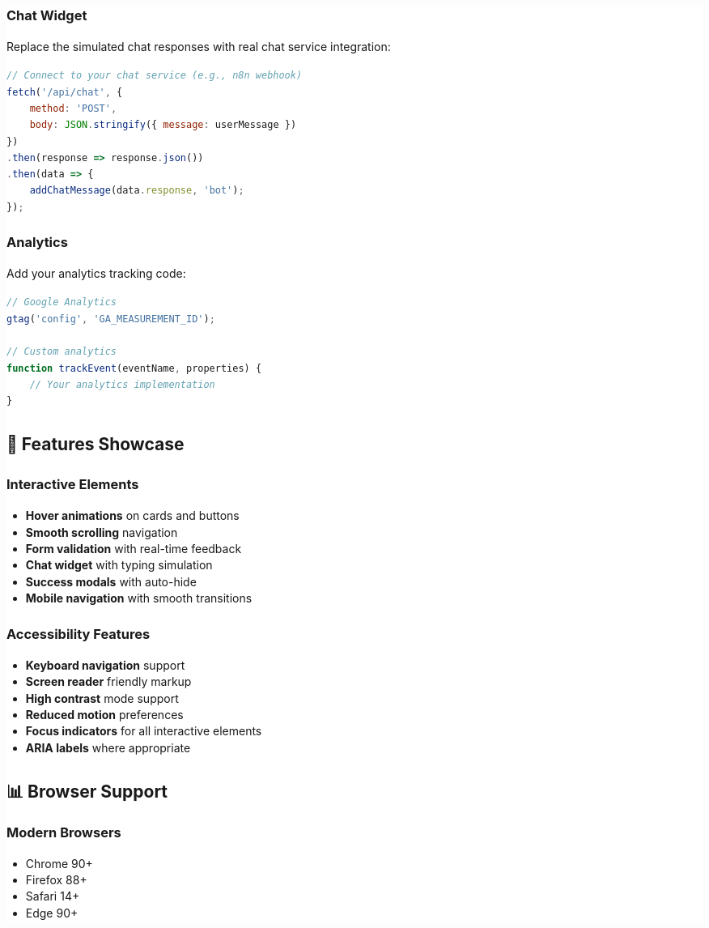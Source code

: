 ### Chat Widget
Replace the simulated chat responses with real chat service integration:

```javascript
// Connect to your chat service (e.g., n8n webhook)
fetch('/api/chat', {
    method: 'POST',
    body: JSON.stringify({ message: userMessage })
})
.then(response => response.json())
.then(data => {
    addChatMessage(data.response, 'bot');
});
```

### Analytics
Add your analytics tracking code:

```javascript
// Google Analytics
gtag('config', 'GA_MEASUREMENT_ID');

// Custom analytics
function trackEvent(eventName, properties) {
    // Your analytics implementation
}
```

## 🌟 Features Showcase

### Interactive Elements
- **Hover animations** on cards and buttons
- **Smooth scrolling** navigation
- **Form validation** with real-time feedback
- **Chat widget** with typing simulation
- **Success modals** with auto-hide
- **Mobile navigation** with smooth transitions

### Accessibility Features
- **Keyboard navigation** support
- **Screen reader** friendly markup
- **High contrast** mode support
- **Reduced motion** preferences
- **Focus indicators** for all interactive elements
- **ARIA labels** where appropriate

## 📊 Browser Support

### Modern Browsers
- Chrome 90+
- Firefox 88+
- Safari 14+
- Edge 90+
